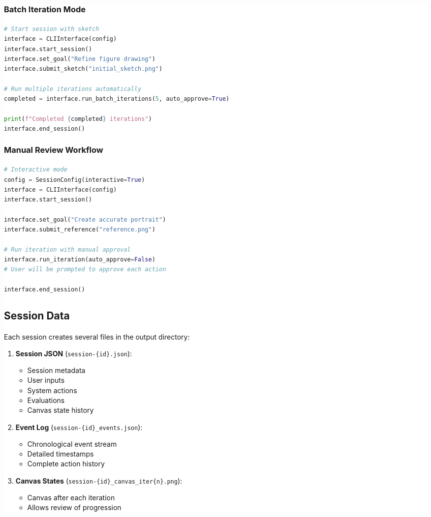 ### Batch Iteration Mode

```python
# Start session with sketch
interface = CLIInterface(config)
interface.start_session()
interface.set_goal("Refine figure drawing")
interface.submit_sketch("initial_sketch.png")

# Run multiple iterations automatically
completed = interface.run_batch_iterations(5, auto_approve=True)

print(f"Completed {completed} iterations")
interface.end_session()
```

### Manual Review Workflow

```python
# Interactive mode
config = SessionConfig(interactive=True)
interface = CLIInterface(config)
interface.start_session()

interface.set_goal("Create accurate portrait")
interface.submit_reference("reference.png")

# Run iteration with manual approval
interface.run_iteration(auto_approve=False)
# User will be prompted to approve each action

interface.end_session()
```

## Session Data

Each session creates several files in the output directory:

1. **Session JSON** (`session-{id}.json`):
   - Session metadata
   - User inputs
   - System actions
   - Evaluations
   - Canvas state history

2. **Event Log** (`session-{id}_events.json`):
   - Chronological event stream
   - Detailed timestamps
   - Complete action history

3. **Canvas States** (`session-{id}_canvas_iter{n}.png`):
   - Canvas after each iteration
   - Allows review of progression
